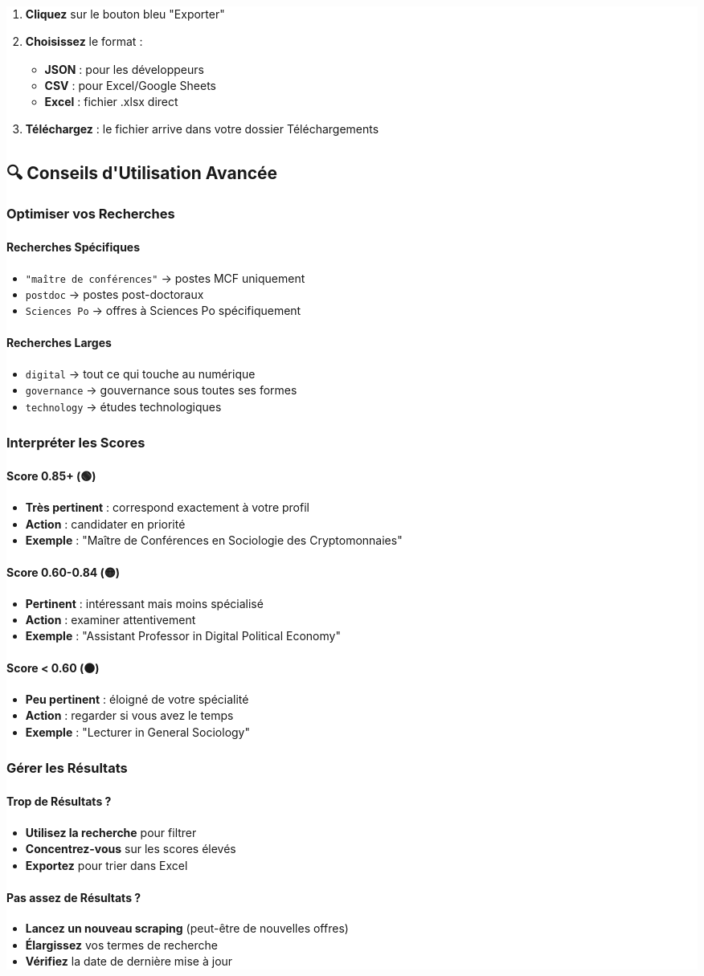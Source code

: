 1. **Cliquez** sur le bouton bleu "Exporter"
2. **Choisissez** le format :
   - **JSON** : pour les développeurs
   - **CSV** : pour Excel/Google Sheets
   - **Excel** : fichier .xlsx direct

3. **Téléchargez** : le fichier arrive dans votre dossier Téléchargements

## 🔍 Conseils d'Utilisation Avancée

### Optimiser vos Recherches

#### Recherches Spécifiques
- `"maître de conférences"` → postes MCF uniquement
- `postdoc` → postes post-doctoraux
- `Sciences Po` → offres à Sciences Po spécifiquement

#### Recherches Larges
- `digital` → tout ce qui touche au numérique
- `governance` → gouvernance sous toutes ses formes
- `technology` → études technologiques

### Interpréter les Scores

#### Score 0.85+ (🟢)
- **Très pertinent** : correspond exactement à votre profil
- **Action** : candidater en priorité
- **Exemple** : "Maître de Conférences en Sociologie des Cryptomonnaies"

#### Score 0.60-0.84 (🟡)
- **Pertinent** : intéressant mais moins spécialisé
- **Action** : examiner attentivement
- **Exemple** : "Assistant Professor in Digital Political Economy"

#### Score < 0.60 (🟠)
- **Peu pertinent** : éloigné de votre spécialité
- **Action** : regarder si vous avez le temps
- **Exemple** : "Lecturer in General Sociology"

### Gérer les Résultats

#### Trop de Résultats ?
- **Utilisez la recherche** pour filtrer
- **Concentrez-vous** sur les scores élevés
- **Exportez** pour trier dans Excel

#### Pas assez de Résultats ?
- **Lancez un nouveau scraping** (peut-être de nouvelles offres)
- **Élargissez** vos termes de recherche
- **Vérifiez** la date de dernière mise à jour
